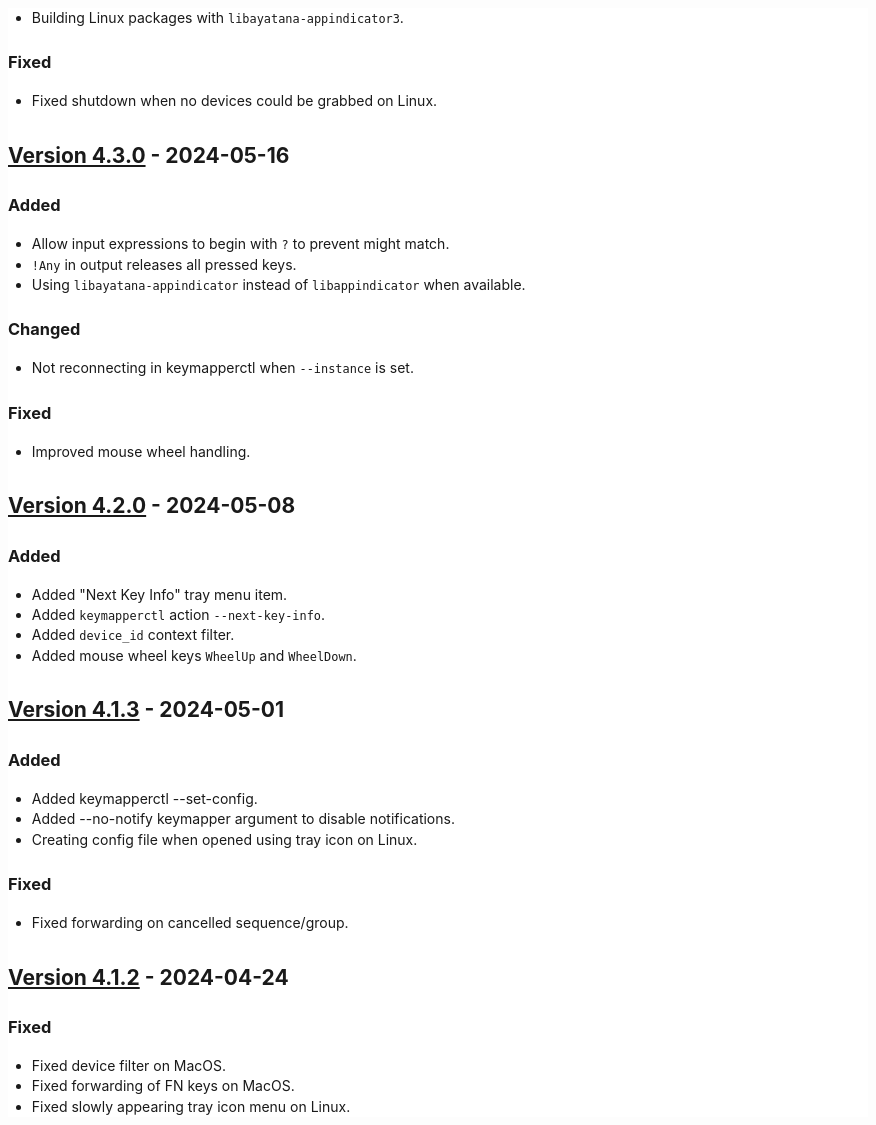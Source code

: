 - Building Linux packages with `libayatana-appindicator3`.

### Fixed

- Fixed shutdown when no devices could be grabbed on Linux.

## [Version 4.3.0] - 2024-05-16

### Added

- Allow input expressions to begin with `?` to prevent might match.
- `!Any` in output releases all pressed keys.
- Using `libayatana-appindicator` instead of `libappindicator` when available.

### Changed

- Not reconnecting in keymapperctl when `--instance` is set.

### Fixed

- Improved mouse wheel handling.

## [Version 4.2.0] - 2024-05-08

### Added

- Added "Next Key Info" tray menu item.
- Added `keymapperctl` action `--next-key-info`.
- Added `device_id` context filter.
- Added mouse wheel keys `WheelUp` and `WheelDown`.

## [Version 4.1.3] - 2024-05-01

### Added

- Added keymapperctl --set-config.
- Added --no-notify keymapper argument to disable notifications.
- Creating config file when opened using tray icon on Linux.

### Fixed

- Fixed forwarding on cancelled sequence/group.

## [Version 4.1.2] - 2024-04-24

### Fixed

- Fixed device filter on MacOS.
- Fixed forwarding of FN keys on MacOS.
- Fixed slowly appearing tray icon menu on Linux.


[version 5.0.0]: https://github.com/houmain/keymapper/compare/4.12.3...5.0.0
[version 4.12.3]: https://github.com/houmain/keymapper/compare/4.12.2...4.12.3
[version 4.12.2]: https://github.com/houmain/keymapper/compare/4.12.1...4.12.2
[version 4.12.1]: https://github.com/houmain/keymapper/compare/4.12.0...4.12.1
[version 4.12.0]: https://github.com/houmain/keymapper/compare/4.11.4...4.12.0
[version 4.11.4]: https://github.com/houmain/keymapper/compare/4.11.3...4.11.4
[version 4.11.3]: https://github.com/houmain/keymapper/compare/4.11.2...4.11.3
[version 4.11.2]: https://github.com/houmain/keymapper/compare/4.11.1...4.11.2
[version 4.11.1]: https://github.com/houmain/keymapper/compare/4.11.0...4.11.1
[version 4.11.0]: https://github.com/houmain/keymapper/compare/4.10.2...4.11.0
[version 4.10.2]: https://github.com/houmain/keymapper/compare/4.10.1...4.10.2
[version 4.10.1]: https://github.com/houmain/keymapper/compare/4.10.0...4.10.1
[version 4.10.0]: https://github.com/houmain/keymapper/compare/4.9.2...4.10.0
[version 4.9.2]: https://github.com/houmain/keymapper/compare/4.9.1...4.9.2
[version 4.9.1]: https://github.com/houmain/keymapper/compare/4.9.0...4.9.1
[version 4.9.0]: https://github.com/houmain/keymapper/compare/4.8.2...4.9.0
[version 4.8.2]: https://github.com/houmain/keymapper/compare/4.8.1...4.8.2
[version 4.8.1]: https://github.com/houmain/keymapper/compare/4.8.0...4.8.1
[version 4.8.0]: https://github.com/houmain/keymapper/compare/4.7.3...4.8.0
[version 4.7.3]: https://github.com/houmain/keymapper/compare/4.7.2...4.7.3
[version 4.7.2]: https://github.com/houmain/keymapper/compare/4.7.1...4.7.2
[version 4.7.1]: https://github.com/houmain/keymapper/compare/4.7.0...4.7.1
[version 4.7.0]: https://github.com/houmain/keymapper/compare/4.6.0...4.7.0
[version 4.6.0]: https://github.com/houmain/keymapper/compare/4.5.2...4.6.0
[version 4.5.2]: https://github.com/houmain/keymapper/compare/4.5.1...4.5.2
[version 4.5.1]: https://github.com/houmain/keymapper/compare/4.5.0...4.5.1
[version 4.5.0]: https://github.com/houmain/keymapper/compare/4.4.5...4.5.0
[version 4.4.5]: https://github.com/houmain/keymapper/compare/4.4.4...4.4.5
[version 4.4.4]: https://github.com/houmain/keymapper/compare/4.4.3...4.4.4
[version 4.4.3]: https://github.com/houmain/keymapper/compare/4.4.2...4.4.3
[version 4.4.2]: https://github.com/houmain/keymapper/compare/4.4.1...4.4.2
[version 4.4.1]: https://github.com/houmain/keymapper/compare/4.4.0...4.4.1
[version 4.4.0]: https://github.com/houmain/keymapper/compare/4.3.1...4.4.0
[version 4.3.1]: https://github.com/houmain/keymapper/compare/4.3.0...4.3.1
[version 4.3.0]: https://github.com/houmain/keymapper/compare/4.2.0...4.3.0
[version 4.2.0]: https://github.com/houmain/keymapper/compare/4.1.3...4.2.0
[version 4.1.3]: https://github.com/houmain/keymapper/compare/4.1.2...4.1.3
[version 4.1.2]: https://github.com/houmain/keymapper/compare/4.1.1...4.1.2
[version 4.1.1]: https://github.com/houmain/keymapper/compare/4.1.0...4.1.1
[version 4.1.0]: https://github.com/houmain/keymapper/compare/4.0.2...4.1.0
[version 4.0.2]: https://github.com/houmain/keymapper/compare/4.0.1...4.0.2
[version 4.0.1]: https://github.com/houmain/keymapper/compare/4.0.0...4.0.1
[version 4.0.0]: https://github.com/houmain/keymapper/compare/3.5.2...4.0.0
[version 3.5.2]: https://github.com/houmain/keymapper/compare/3.5.1...3.5.2
[version 3.5.1]: https://github.com/houmain/keymapper/compare/3.5.0...3.5.1
[version 3.5.0]: https://github.com/houmain/keymapper/compare/3.4.0...3.5.0
[version 3.4.0]: https://github.com/houmain/keymapper/compare/3.3.0...3.4.0
[version 3.3.0]: https://github.com/houmain/keymapper/compare/3.2.0...3.3.0
[version 3.2.0]: https://github.com/houmain/keymapper/compare/3.1.0...3.2.0
[version 3.1.0]: https://github.com/houmain/keymapper/compare/3.0.0...3.1.0
[version 3.0.0]: https://github.com/houmain/keymapper/compare/2.7.2...3.0.0
[version 2.7.2]: https://github.com/houmain/keymapper/compare/2.7.1...2.7.2
[version 2.7.1]: https://github.com/houmain/keymapper/compare/2.7.0...2.7.1
[version 2.7.0]: https://github.com/houmain/keymapper/compare/2.6.1...2.7.0
[version 2.6.1]: https://github.com/houmain/keymapper/compare/2.6.0...2.6.1
[version 2.6.0]: https://github.com/houmain/keymapper/compare/2.5.0...2.6.0
[version 2.5.0]: https://github.com/houmain/keymapper/compare/2.4.1...2.5.0
[version 2.4.1]: https://github.com/houmain/keymapper/compare/2.4.0...2.4.1
[version 2.4.0]: https://github.com/houmain/keymapper/compare/2.3.0...2.4.0
[version 2.3.0]: https://github.com/houmain/keymapper/compare/2.2.0...2.3.0
[version 2.2.0]: https://github.com/houmain/keymapper/compare/2.1.5...2.2.0
[version 2.1.5]: https://github.com/houmain/keymapper/compare/2.1.4...2.1.5
[version 2.1.4]: https://github.com/houmain/keymapper/compare/2.1.3...2.1.4
[version 2.1.3]: https://github.com/houmain/keymapper/compare/2.1.2...2.1.3
[version 2.1.2]: https://github.com/houmain/keymapper/compare/2.1.1...2.1.2
[version 2.1.1]: https://github.com/houmain/keymapper/compare/2.1.0...2.1.1
[version 2.1.0]: https://github.com/houmain/keymapper/compare/1.10.0...2.1.0
[version 1.10.0]: https://github.com/houmain/keymapper/compare/1.9.0...1.10.0
[version 1.9.0]: https://github.com/houmain/keymapper/compare/1.8.2...1.9.0
[version 1.8.3]: https://github.com/houmain/keymapper/compare/1.8.2...1.8.3
[version 1.8.2]: https://github.com/houmain/keymapper/compare/1.8.1...1.8.2
[version 1.8.1]: https://github.com/houmain/keymapper/compare/1.8.0...1.8.1
[version 1.8.0]: https://github.com/houmain/keymapper/compare/1.7.0...1.8.0
[version 1.7.0]: https://github.com/houmain/keymapper/compare/1.6.0...1.7.0
[version 1.6.0]: https://github.com/houmain/keymapper/compare/1.5.0...1.6.0
[version 1.5.0]: https://github.com/houmain/keymapper/compare/1.4.0...1.5.0
[version 1.4.0]: https://github.com/houmain/keymapper/compare/1.3.0...1.4.0
[version 1.3.0]: https://github.com/houmain/keymapper/compare/1.2.0...1.3.0
[version 1.2.0]: https://github.com/houmain/keymapper/compare/1.1.5...1.2.0
[version 1.1.5]: https://github.com/houmain/keymapper/releases/tag/1.1.5